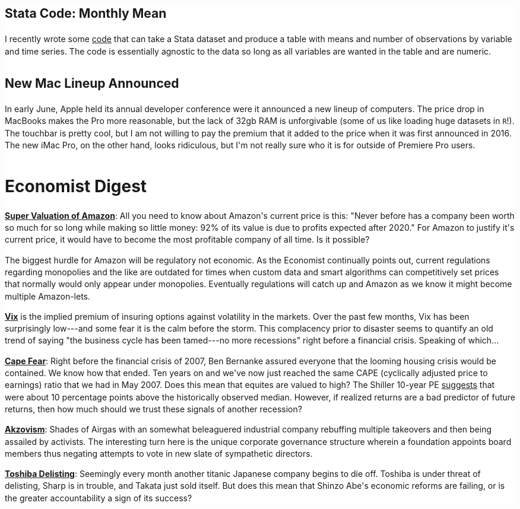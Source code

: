 ## Stata Code: Monthly Mean

I recently wrote some [code](https://github.com/tkthomas27/stata_code/blob/master/mean_obs_summary.do) that can take a Stata dataset and produce a table with means and number of observations by variable and time series. The code is essentially agnostic to the data so long as all variables are wanted in the table and are numeric.

## New Mac Lineup Announced
In early June, Apple held its annual developer conference were it announced a new lineup of computers. The price drop in MacBooks makes the Pro more reasonable, but the lack of 32gb RAM is unforgivable (some of us like loading huge datasets in `R`!). The touchbar is pretty cool, but I am not willing to pay the premium that it added to the price when it was first announced in 2016. The new iMac Pro, on the other hand, looks ridiculous, but I'm not really sure who it is for outside of Premiere Pro users.  

# Economist Digest

[**Super Valuation of Amazon**](https://www.economist.com/news/leaders/21719487-amazon-has-potential-meet-expectations-investors-success-will-bring-big): All you need to know about Amazon's current price is this: "Never before has a company been worth so much for so long while making so little money: 92% of its value is due to profits expected after 2020." For Amazon to justify it's current price, it would have to become the most profitable company of all time. Is it possible?

The biggest hurdle for Amazon will be regulatory not economic. As the Economist continually points out, current regulations regarding monopolies and the like are outdated for times when custom data and smart algorithms can competitively set prices that normally would only appear under monopolies. Eventually regulations will catch up and Amazon as we know it might become multiple Amazon-lets.

[**Vix**](https://www.economist.com/news/finance-and-economics/21722181-low-level-popular-measure-volatility-causes-alarm-markets-are) is the implied premium of insuring options against volatility in the markets. Over the past few months, Vix has been surprisingly low---and some fear it is the calm before the storm. This complacency prior to disaster seems to quantify an old trend of saying "the business cycle has been tamed---no more recessions" right before a financial crisis. Speaking of which...

[**Cape Fear**](https://www.economist.com/news/finance-and-economics/21721649-american-share-valuations-are-higher-now-eve-financial): Right before the financial crisis of 2007, Ben Bernanke assured everyone that the looming housing crisis would be contained. We know how that ended. Ten years on and we've now just reached the same CAPE (cyclically adjusted price to earnings) ratio that we had in May 2007. Does this mean that equites are valued to high? The Shiller 10-year PE [suggests](http://www.multpl.com/shiller-pe/) that were about 10 percentage points above the historically observed median. However, if realized returns are a bad predictor of future returns, then how much should we trust these signals of another recession?

[**Akzovism**](https://www.economist.com/news/business/21721953-activist-funds-have-moved-being-gobby-bad-boys-markets-bosss-guide-fending): Shades of Airgas with an somewhat beleaguered industrial company rebuffing multiple takeovers and then being assailed by activists. The interesting turn here is the unique corporate governance structure wherein a foundation appoints board members thus negating attempts to vote in new slate of sympathetic directors.

[**Toshiba Delisting**](https://www.economist.com/news/business/21722233-japans-government-wants-fend-asian-potential-buyers-embattled-toshiba-tries-sell-its): Seemingly every month another titanic Japanese company begins to die off. Toshiba is under threat of delisting, Sharp is in trouble, and Takata just sold itself. But does this mean that Shinzo Abe's economic reforms are failing, or is the greater accountability a sign of its success?
